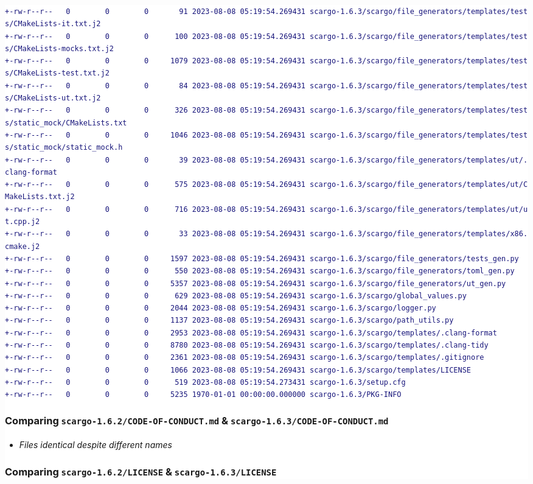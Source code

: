 ```diff
+-rw-r--r--   0        0        0       91 2023-08-08 05:19:54.269431 scargo-1.6.3/scargo/file_generators/templates/tests/CMakeLists-it.txt.j2
+-rw-r--r--   0        0        0      100 2023-08-08 05:19:54.269431 scargo-1.6.3/scargo/file_generators/templates/tests/CMakeLists-mocks.txt.j2
+-rw-r--r--   0        0        0     1079 2023-08-08 05:19:54.269431 scargo-1.6.3/scargo/file_generators/templates/tests/CMakeLists-test.txt.j2
+-rw-r--r--   0        0        0       84 2023-08-08 05:19:54.269431 scargo-1.6.3/scargo/file_generators/templates/tests/CMakeLists-ut.txt.j2
+-rw-r--r--   0        0        0      326 2023-08-08 05:19:54.269431 scargo-1.6.3/scargo/file_generators/templates/tests/static_mock/CMakeLists.txt
+-rw-r--r--   0        0        0     1046 2023-08-08 05:19:54.269431 scargo-1.6.3/scargo/file_generators/templates/tests/static_mock/static_mock.h
+-rw-r--r--   0        0        0       39 2023-08-08 05:19:54.269431 scargo-1.6.3/scargo/file_generators/templates/ut/.clang-format
+-rw-r--r--   0        0        0      575 2023-08-08 05:19:54.269431 scargo-1.6.3/scargo/file_generators/templates/ut/CMakeLists.txt.j2
+-rw-r--r--   0        0        0      716 2023-08-08 05:19:54.269431 scargo-1.6.3/scargo/file_generators/templates/ut/ut.cpp.j2
+-rw-r--r--   0        0        0       33 2023-08-08 05:19:54.269431 scargo-1.6.3/scargo/file_generators/templates/x86.cmake.j2
+-rw-r--r--   0        0        0     1597 2023-08-08 05:19:54.269431 scargo-1.6.3/scargo/file_generators/tests_gen.py
+-rw-r--r--   0        0        0      550 2023-08-08 05:19:54.269431 scargo-1.6.3/scargo/file_generators/toml_gen.py
+-rw-r--r--   0        0        0     5357 2023-08-08 05:19:54.269431 scargo-1.6.3/scargo/file_generators/ut_gen.py
+-rw-r--r--   0        0        0      629 2023-08-08 05:19:54.269431 scargo-1.6.3/scargo/global_values.py
+-rw-r--r--   0        0        0     2044 2023-08-08 05:19:54.269431 scargo-1.6.3/scargo/logger.py
+-rw-r--r--   0        0        0     1137 2023-08-08 05:19:54.269431 scargo-1.6.3/scargo/path_utils.py
+-rw-r--r--   0        0        0     2953 2023-08-08 05:19:54.269431 scargo-1.6.3/scargo/templates/.clang-format
+-rw-r--r--   0        0        0     8780 2023-08-08 05:19:54.269431 scargo-1.6.3/scargo/templates/.clang-tidy
+-rw-r--r--   0        0        0     2361 2023-08-08 05:19:54.269431 scargo-1.6.3/scargo/templates/.gitignore
+-rw-r--r--   0        0        0     1066 2023-08-08 05:19:54.269431 scargo-1.6.3/scargo/templates/LICENSE
+-rw-r--r--   0        0        0      519 2023-08-08 05:19:54.273431 scargo-1.6.3/setup.cfg
+-rw-r--r--   0        0        0     5235 1970-01-01 00:00:00.000000 scargo-1.6.3/PKG-INFO
```

### Comparing `scargo-1.6.2/CODE-OF-CONDUCT.md` & `scargo-1.6.3/CODE-OF-CONDUCT.md`

 * *Files identical despite different names*

### Comparing `scargo-1.6.2/LICENSE` & `scargo-1.6.3/LICENSE`
